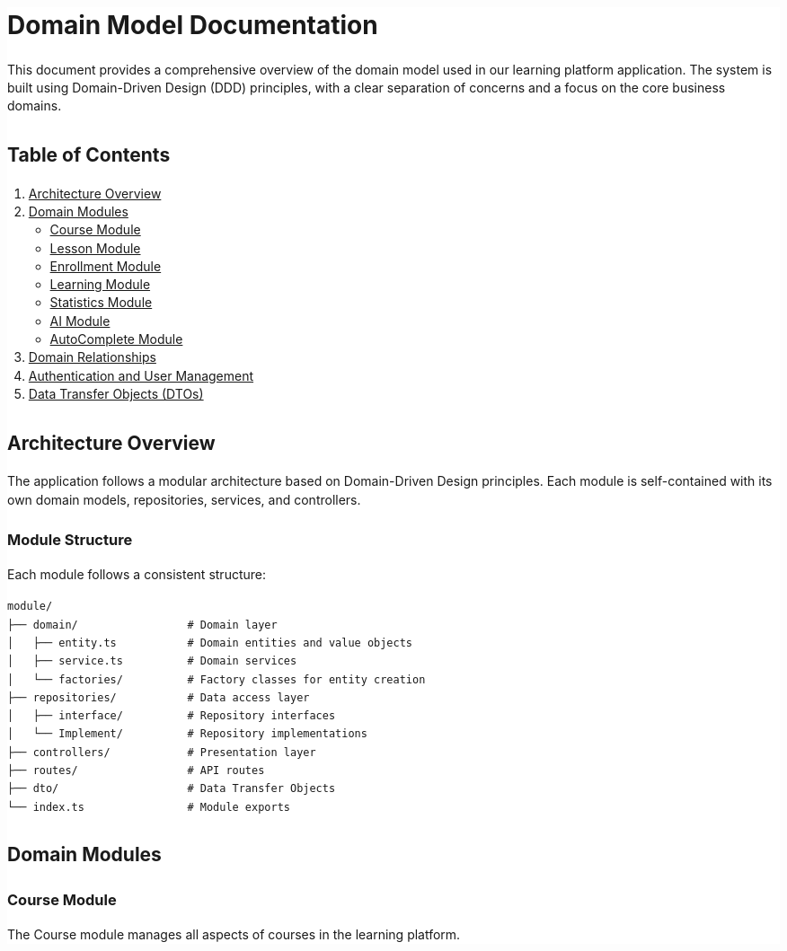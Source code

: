 # Domain Model Documentation

This document provides a comprehensive overview of the domain model used in our learning platform application. The system is built using Domain-Driven Design (DDD) principles, with a clear separation of concerns and a focus on the core business domains.

## Table of Contents

1. [Architecture Overview](#architecture-overview)
2. [Domain Modules](#domain-modules)
   - [Course Module](#course-module)
   - [Lesson Module](#lesson-module)
   - [Enrollment Module](#enrollment-module)
   - [Learning Module](#learning-module)
   - [Statistics Module](#statistics-module)
   - [AI Module](#ai-module)
   - [AutoComplete Module](#autocomplete-module)
3. [Domain Relationships](#domain-relationships)
4. [Authentication and User Management](#authentication-and-user-management)
5. [Data Transfer Objects (DTOs)](#data-transfer-objects-dtos)

## Architecture Overview

The application follows a modular architecture based on Domain-Driven Design principles. Each module is self-contained with its own domain models, repositories, services, and controllers.

### Module Structure

Each module follows a consistent structure:

```
module/
├── domain/                 # Domain layer
│   ├── entity.ts           # Domain entities and value objects
│   ├── service.ts          # Domain services
│   └── factories/          # Factory classes for entity creation
├── repositories/           # Data access layer
│   ├── interface/          # Repository interfaces
│   └── Implement/          # Repository implementations
├── controllers/            # Presentation layer
├── routes/                 # API routes
├── dto/                    # Data Transfer Objects
└── index.ts                # Module exports
```

## Domain Modules

### Course Module

The Course module manages all aspects of courses in the learning platform.
